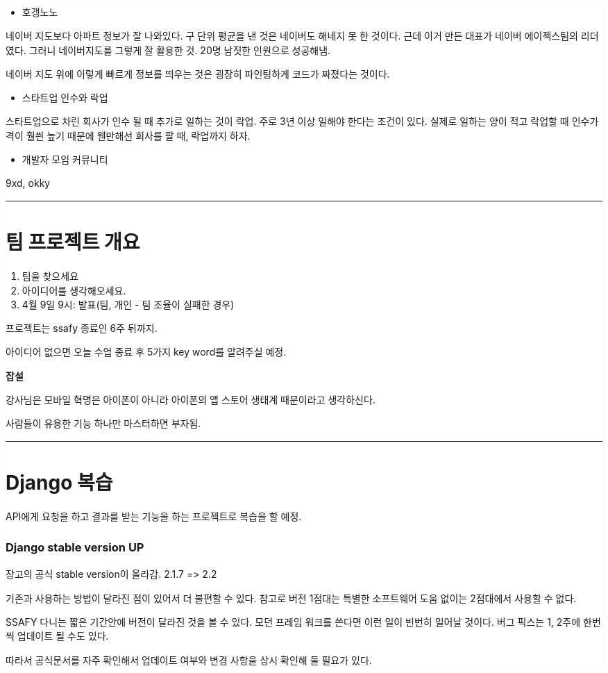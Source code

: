 

- 호갱노노

네이버 지도보다 아파트 정보가 잘 나와있다. 구 단위 평균을 낸 것은 네이버도 해네지 못 한 것이다. 근데 이거 만든 대표가 네이버 에이젝스팀의 리더였다. 그러니 네이버지도를 그렇게 잘 활용한 것. 20명 남짓한 인원으로 성공해냄.

네이버 지도 위에 이렇게 빠르게 정보를 띄우는 것은 굉장히 파인팅하게 코드가 짜졌다는 것이다.



* 스타트업 인수와 락업

스타트업으로 차린 회사가 인수 될 때 추가로 일하는 것이 락업. 주로 3년 이상 일해야 한다는 조건이 있다. 실제로 일하는 양이 적고 락업할 때 인수가격이 훨씐 높기 때문에 웬만해선 회사를 팔 때, 락업까지 하자.



* 개발자 모임 커뮤니티

9xd, okky



---

# 팀 프로젝트 개요

1. 팀을 찾으세요
2. 아이디어를 생각해오세요.
3. 4월 9일 9시: 발표(팀, 개인 - 팀 조율이 실패한 경우)

프로젝트는 ssafy 종료인 6주 뒤까지.

아이디어 없으면 오늘 수업 종료 후 5가지 key word를 알려주실 예정.



**잡설**

강사님은 모바일 혁명은 아이폰이 아니라 아이폰의 앱 스토어 생태계 때문이라고 생각하신다.

사람들이 유용한 기능 하나만 마스터하면 부자됨.



---

# Django 복습

API에게 요청을 하고 결과를 받는 기능을 하는 프로젝트로 복습을 할 예정.

### Django stable version UP

장고의 공식 stable version이 올라감. 2.1.7 => 2.2

기존과 사용하는 방법이 달라진 점이 있어서 더 불편할 수 있다. 참고로 버전 1점대는 특별한 소프트웨어 도움 없이는 2점대에서 사용할 수 없다.

SSAFY 다니는 짧은 기간안에 버전이 달라진 것을 볼 수 있다. 모던 프레임 워크를 쓴다면 이런 일이 빈번히 일어날 것이다. 버그 픽스는 1, 2주에 한번씩 업데이트 될 수도 있다.

따라서 공식문서를 자주 확인해서 업데이트 여부와 변경 사항을 상시 확인해 둘 필요가 있다.
